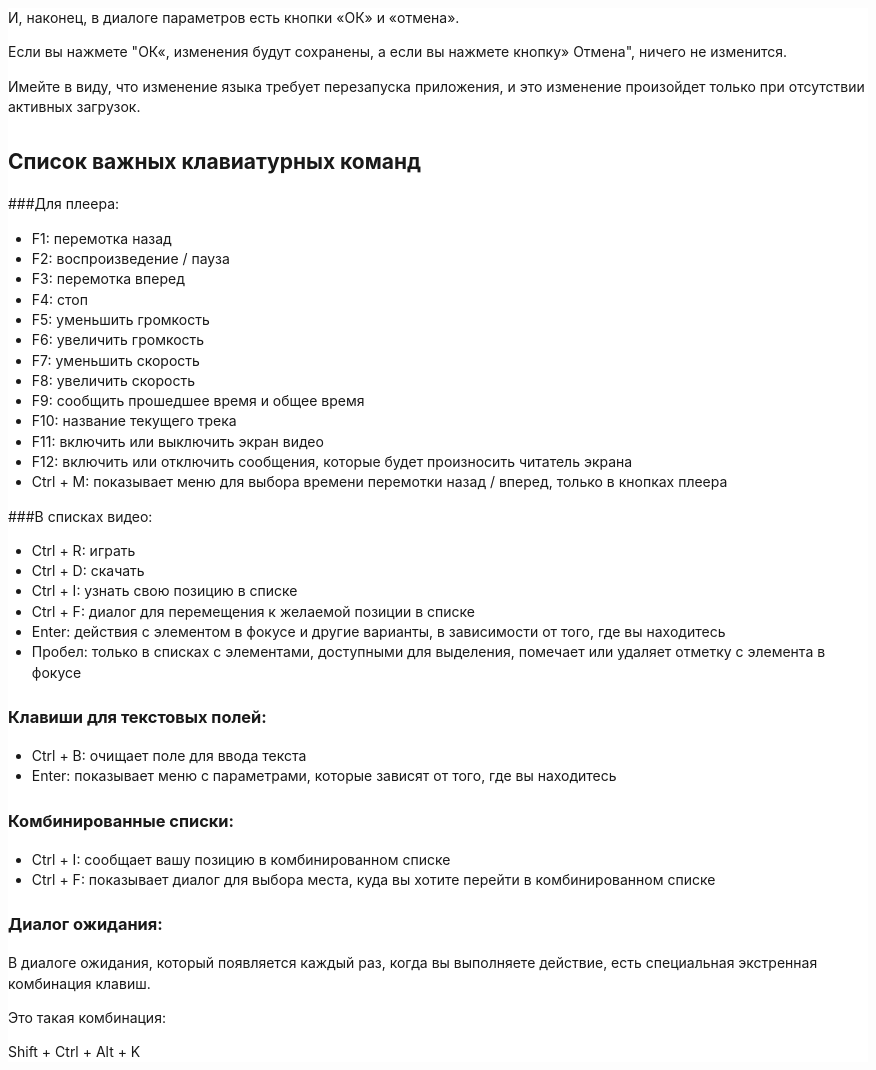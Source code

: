 
И, наконец, в диалоге параметров есть кнопки «ОК» и «отмена».

Если вы нажмете "ОК«, изменения будут сохранены, а если вы нажмете кнопку» Отмена", ничего не изменится.

Имейте в виду, что изменение языка требует перезапуска приложения, и это изменение произойдет только при отсутствии активных загрузок.

## Список важных клавиатурных команд

###Для плеера:

* F1: перемотка назад
* F2: воспроизведение / пауза
* F3: перемотка вперед
* F4: стоп
* F5: уменьшить громкость
* F6: увеличить громкость
* F7: уменьшить скорость
* F8: увеличить скорость
* F9: сообщить прошедшее время и общее время
* F10: название текущего трека
* F11: включить или выключить экран видео
* F12: включить или отключить сообщения, которые будет произносить читатель экрана
* Ctrl + M: показывает меню для выбора времени перемотки назад / вперед, только в кнопках плеера

###В списках видео:

* Ctrl + R: играть
* Ctrl + D: скачать
* Ctrl + I: узнать свою позицию в списке
* Ctrl + F: диалог для перемещения к желаемой позиции в списке
* Enter: действия с элементом в фокусе и другие варианты, в зависимости от того, где вы находитесь
* Пробел: только в списках с элементами, доступными для выделения, помечает или удаляет отметку с элемента в фокусе

### Клавиши для текстовых полей:

* Ctrl + B: очищает поле для ввода текста
* Enter: показывает меню с параметрами, которые зависят от того, где вы находитесь

### Комбинированные списки:

* Ctrl + I: сообщает вашу позицию в комбинированном списке
* Ctrl + F: показывает диалог для выбора места, куда вы хотите перейти в комбинированном списке

### Диалог ожидания:

В диалоге ожидания, который появляется каждый раз, когда вы выполняете действие, есть специальная экстренная комбинация клавиш.

Это такая комбинация:

Shift + Ctrl + Alt + K

